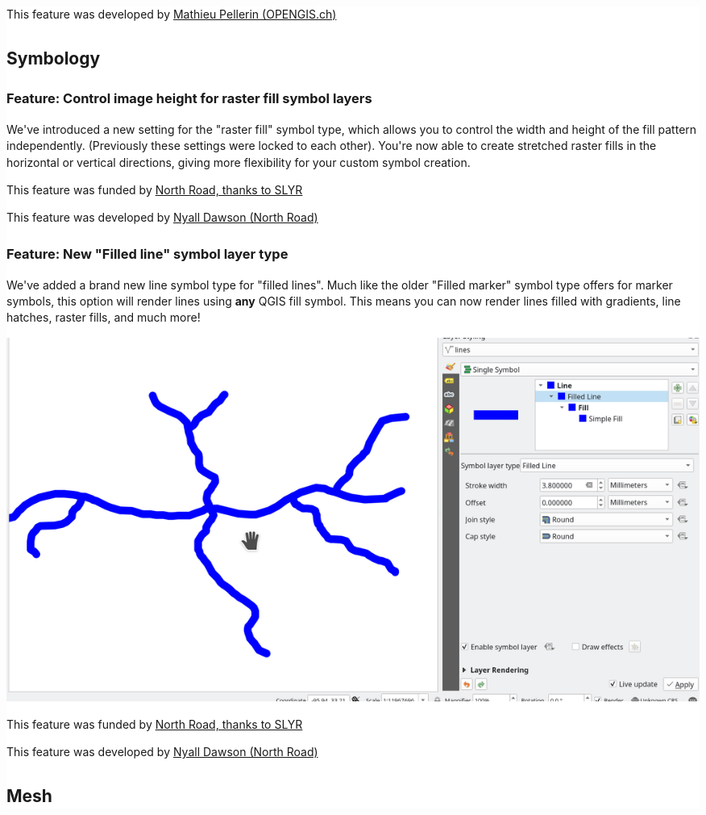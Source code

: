This feature was developed by [Mathieu Pellerin (OPENGIS.ch)](https://www.opengis.ch/)

## Symbology 

### Feature: Control image height for raster fill symbol layers

We've introduced a new setting for the "raster fill" symbol type, which allows you to control the width and height of the fill pattern independently. (Previously these settings were locked to each other). You're now able to create stretched raster fills in the horizontal or vertical directions, giving more flexibility for your custom symbol creation.

This feature was funded by [North Road, thanks to SLYR](https://north-road.com)

This feature was developed by [Nyall Dawson (North Road)](https://north-road.com)

### Feature: New "Filled line" symbol layer type

We've added a brand new line symbol type for "filled lines". Much like the older "Filled marker" symbol type offers for marker symbols, this option will render lines using **any** QGIS fill symbol. This means you can now render lines filled with gradients, line hatches, raster fills, and much more!

![](images/entries/5117e44fbe7ec55216b8fd1242c2721a78032dc0.gif)

This feature was funded by [North Road, thanks to SLYR](https://north-road.com)

This feature was developed by [Nyall Dawson (North Road)](https://north-road.com)

## Mesh 
